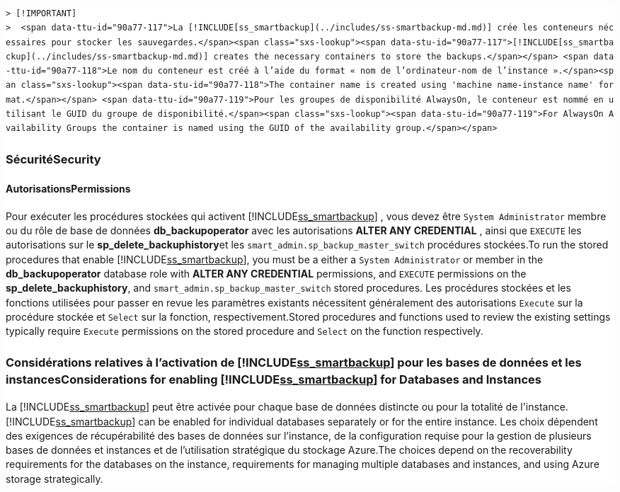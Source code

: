     > [!IMPORTANT]  
    >  <span data-ttu-id="90a77-117">La [!INCLUDE[ss_smartbackup](../includes/ss-smartbackup-md.md)] crée les conteneurs nécessaires pour stocker les sauvegardes.</span><span class="sxs-lookup"><span data-stu-id="90a77-117">[!INCLUDE[ss_smartbackup](../includes/ss-smartbackup-md.md)] creates the necessary containers to store the backups.</span></span> <span data-ttu-id="90a77-118">Le nom du conteneur est créé à l’aide du format « nom de l’ordinateur-nom de l’instance ».</span><span class="sxs-lookup"><span data-stu-id="90a77-118">The container name is created using 'machine name-instance name' format.</span></span> <span data-ttu-id="90a77-119">Pour les groupes de disponibilité AlwaysOn, le conteneur est nommé en utilisant le GUID du groupe de disponibilité.</span><span class="sxs-lookup"><span data-stu-id="90a77-119">For AlwaysOn Availability Groups the container is named using the GUID of the availability group.</span></span>  
  
###  <a name="security"></a><a name="Security"></a> <span data-ttu-id="90a77-120">Sécurité</span><span class="sxs-lookup"><span data-stu-id="90a77-120">Security</span></span>  
  
####  <a name="permissions"></a><a name="Permissions"></a> <span data-ttu-id="90a77-121">Autorisations</span><span class="sxs-lookup"><span data-stu-id="90a77-121">Permissions</span></span>  
 <span data-ttu-id="90a77-122">Pour exécuter les procédures stockées qui activent [!INCLUDE[ss_smartbackup](../includes/ss-smartbackup-md.md)] , vous devez être `System Administrator` membre ou du rôle de base de données **db_backupoperator** avec les autorisations **ALTER ANY CREDENTIAL** , ainsi que `EXECUTE` les autorisations sur le **sp_delete_backuphistory**et les `smart_admin.sp_backup_master_switch` procédures stockées.</span><span class="sxs-lookup"><span data-stu-id="90a77-122">To run the stored procedures that enable [!INCLUDE[ss_smartbackup](../includes/ss-smartbackup-md.md)], you must be a  either a `System Administrator` or  member  in the **db_backupoperator** database role with **ALTER ANY CREDENTIAL** permissions, and `EXECUTE` permissions on the **sp_delete_backuphistory**, and `smart_admin.sp_backup_master_switch` stored procedures.</span></span>  <span data-ttu-id="90a77-123">Les procédures stockées et les fonctions utilisées pour passer en revue les paramètres existants nécessitent généralement des autorisations `Execute` sur la procédure stockée et `Select` sur la fonction, respectivement.</span><span class="sxs-lookup"><span data-stu-id="90a77-123">Stored procedures and functions used to review the existing settings typically require `Execute` permissions on the stored procedure and `Select` on the function respectively.</span></span>  
  

  
###  <a name="considerations-for-enabling-ss_smartbackup-for-databases-and-instances"></a><a name="Considerations"></a><span data-ttu-id="90a77-124">Considérations relatives à l’activation de [!INCLUDE[ss_smartbackup](../includes/ss-smartbackup-md.md)] pour les bases de données et les instances</span><span class="sxs-lookup"><span data-stu-id="90a77-124">Considerations for enabling [!INCLUDE[ss_smartbackup](../includes/ss-smartbackup-md.md)] for Databases and Instances</span></span>  
 <span data-ttu-id="90a77-125">La [!INCLUDE[ss_smartbackup](../includes/ss-smartbackup-md.md)] peut être activée pour chaque base de données distincte ou pour la totalité de l'instance.</span><span class="sxs-lookup"><span data-stu-id="90a77-125">[!INCLUDE[ss_smartbackup](../includes/ss-smartbackup-md.md)] can be enabled for individual databases separately or for the entire instance.</span></span> <span data-ttu-id="90a77-126">Les choix dépendent des exigences de récupérabilité des bases de données sur l’instance, de la configuration requise pour la gestion de plusieurs bases de données et instances et de l’utilisation stratégique du stockage Azure.</span><span class="sxs-lookup"><span data-stu-id="90a77-126">The choices depend on the recoverability requirements for the databases on the instance, requirements for managing multiple databases and instances, and using Azure storage strategically.</span></span>  
  